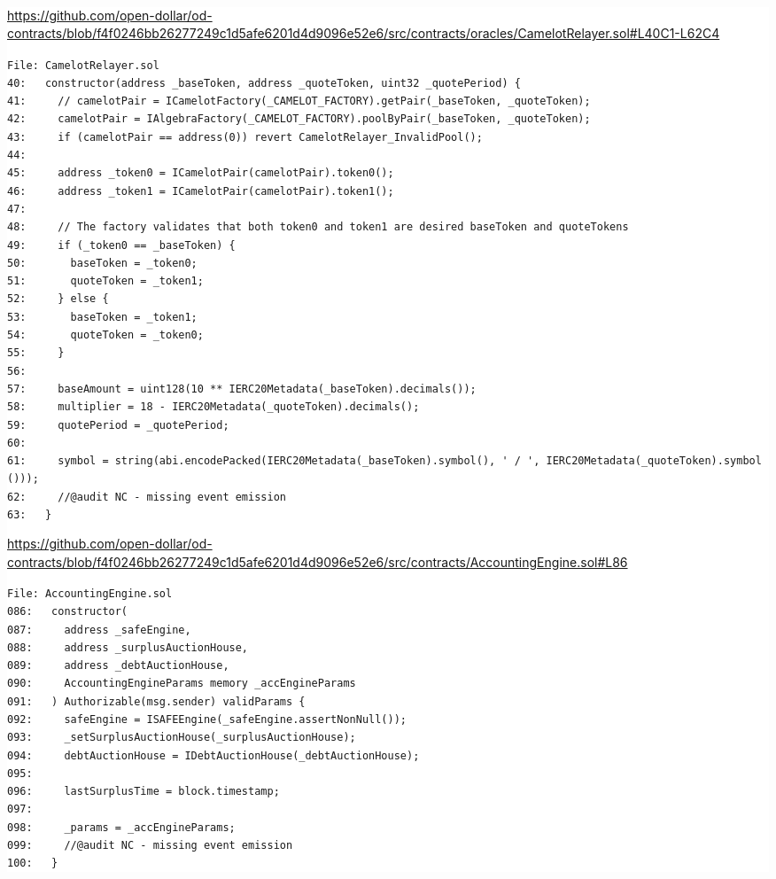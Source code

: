 https://github.com/open-dollar/od-contracts/blob/f4f0246bb26277249c1d5afe6201d4d9096e52e6/src/contracts/oracles/CamelotRelayer.sol#L40C1-L62C4

```solidity
File: CamelotRelayer.sol
40:   constructor(address _baseToken, address _quoteToken, uint32 _quotePeriod) {
41:     // camelotPair = ICamelotFactory(_CAMELOT_FACTORY).getPair(_baseToken, _quoteToken);
42:     camelotPair = IAlgebraFactory(_CAMELOT_FACTORY).poolByPair(_baseToken, _quoteToken);
43:     if (camelotPair == address(0)) revert CamelotRelayer_InvalidPool();
44:
45:     address _token0 = ICamelotPair(camelotPair).token0();
46:     address _token1 = ICamelotPair(camelotPair).token1();
47:
48:     // The factory validates that both token0 and token1 are desired baseToken and quoteTokens
49:     if (_token0 == _baseToken) {
50:       baseToken = _token0;
51:       quoteToken = _token1;
52:     } else {
53:       baseToken = _token1;
54:       quoteToken = _token0;
55:     }
56:
57:     baseAmount = uint128(10 ** IERC20Metadata(_baseToken).decimals());
58:     multiplier = 18 - IERC20Metadata(_quoteToken).decimals();
59:     quotePeriod = _quotePeriod;
60:
61:     symbol = string(abi.encodePacked(IERC20Metadata(_baseToken).symbol(), ' / ', IERC20Metadata(_quoteToken).symbol()));
62:     //@audit NC - missing event emission
63:   }
```

https://github.com/open-dollar/od-contracts/blob/f4f0246bb26277249c1d5afe6201d4d9096e52e6/src/contracts/AccountingEngine.sol#L86

```solidity
File: AccountingEngine.sol
086:   constructor(
087:     address _safeEngine,
088:     address _surplusAuctionHouse,
089:     address _debtAuctionHouse,
090:     AccountingEngineParams memory _accEngineParams
091:   ) Authorizable(msg.sender) validParams {
092:     safeEngine = ISAFEEngine(_safeEngine.assertNonNull());
093:     _setSurplusAuctionHouse(_surplusAuctionHouse);
094:     debtAuctionHouse = IDebtAuctionHouse(_debtAuctionHouse);
095:
096:     lastSurplusTime = block.timestamp;
097:
098:     _params = _accEngineParams;
099:     //@audit NC - missing event emission
100:   }
```
